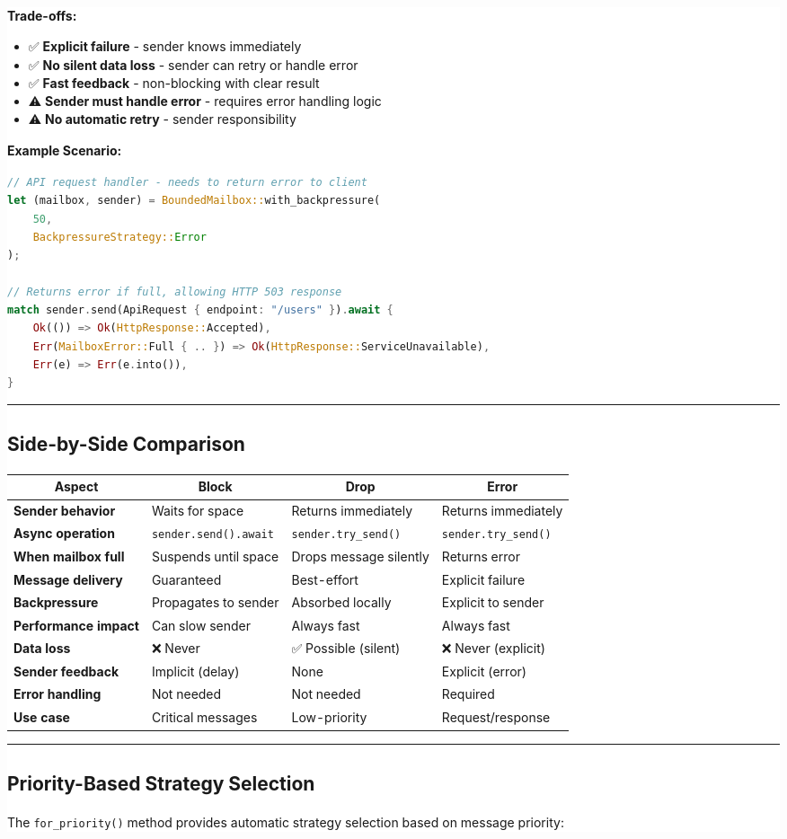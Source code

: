**Trade-offs:**
- ✅ **Explicit failure** - sender knows immediately
- ✅ **No silent data loss** - sender can retry or handle error
- ✅ **Fast feedback** - non-blocking with clear result
- ⚠️ **Sender must handle error** - requires error handling logic
- ⚠️ **No automatic retry** - sender responsibility

**Example Scenario:**
```rust
// API request handler - needs to return error to client
let (mailbox, sender) = BoundedMailbox::with_backpressure(
    50,
    BackpressureStrategy::Error
);

// Returns error if full, allowing HTTP 503 response
match sender.send(ApiRequest { endpoint: "/users" }).await {
    Ok(()) => Ok(HttpResponse::Accepted),
    Err(MailboxError::Full { .. }) => Ok(HttpResponse::ServiceUnavailable),
    Err(e) => Err(e.into()),
}
```

---

## Side-by-Side Comparison

| Aspect | **Block** | **Drop** | **Error** |
|--------|-----------|----------|-----------|
| **Sender behavior** | Waits for space | Returns immediately | Returns immediately |
| **Async operation** | `sender.send().await` | `sender.try_send()` | `sender.try_send()` |
| **When mailbox full** | Suspends until space | Drops message silently | Returns error |
| **Message delivery** | Guaranteed | Best-effort | Explicit failure |
| **Backpressure** | Propagates to sender | Absorbed locally | Explicit to sender |
| **Performance impact** | Can slow sender | Always fast | Always fast |
| **Data loss** | ❌ Never | ✅ Possible (silent) | ❌ Never (explicit) |
| **Sender feedback** | Implicit (delay) | None | Explicit (error) |
| **Error handling** | Not needed | Not needed | Required |
| **Use case** | Critical messages | Low-priority | Request/response |

---

## Priority-Based Strategy Selection

The `for_priority()` method provides automatic strategy selection based on message priority:
